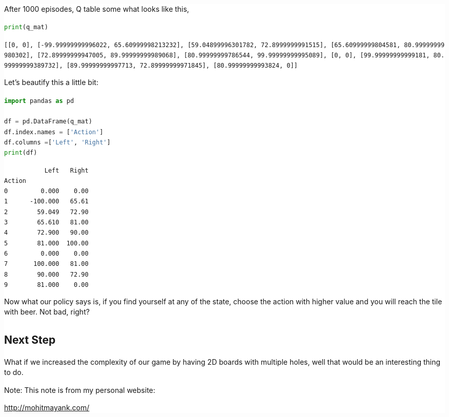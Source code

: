 After 1000 episodes, Q table some what looks like this,

``` python
print(q_mat)
```

    [[0, 0], [-99.99999999996022, 65.60999998213232], [59.04899996301782, 72.8999999991515], [65.60999999804581, 80.99999999980302], [72.89999999947005, 89.99999999989068], [80.99999999786544, 99.99999999995089], [0, 0], [99.99999999999181, 80.99999999389732], [89.99999999997713, 72.89999999971845], [80.99999999993824, 0]]

Let’s beautify this a little bit:

``` python
import pandas as pd

df = pd.DataFrame(q_mat)
df.index.names = ['Action']
df.columns =['Left', 'Right'] 
print(df)
```

``` 
           Left   Right
Action                 
0         0.000    0.00
1      -100.000   65.61
2        59.049   72.90
3        65.610   81.00
4        72.900   90.00
5        81.000  100.00
6         0.000    0.00
7       100.000   81.00
8        90.000   72.90
9        81.000    0.00
```

Now what our policy says is, if you find yourself at any of the state,
choose the action with higher value and you will reach the tile with
beer. Not bad, right?

## Next Step

What if we increased the complexity of our game by having 2D boards with
multiple holes, well that would be an interesting thing to do.

Note: This note is from my personal website:

<http://mohitmayank.com/>
